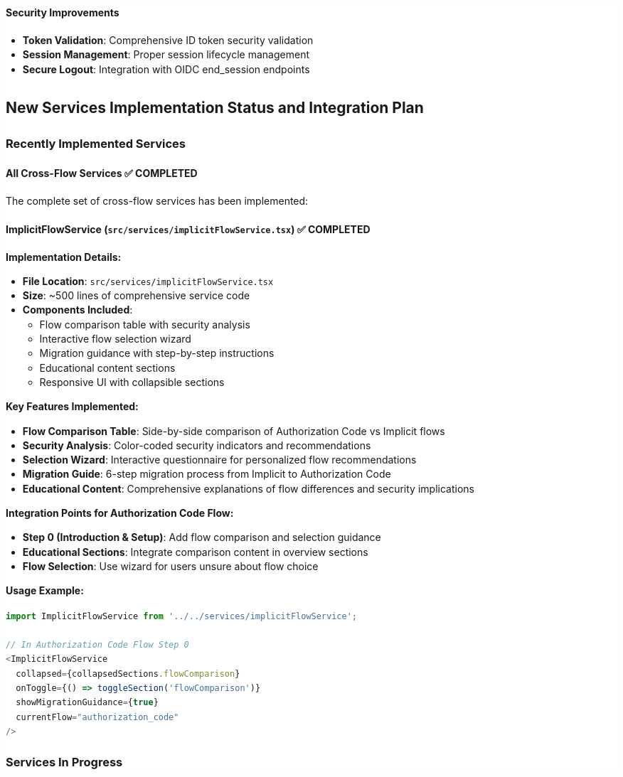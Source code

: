 #### Security Improvements
- **Token Validation**: Comprehensive ID token security validation
- **Session Management**: Proper session lifecycle management
- **Secure Logout**: Integration with OIDC end_session endpoints

## New Services Implementation Status and Integration Plan

### Recently Implemented Services

#### All Cross-Flow Services ✅ **COMPLETED**

The complete set of cross-flow services has been implemented:

#### ImplicitFlowService (`src/services/implicitFlowService.tsx`) ✅ **COMPLETED**

**Implementation Details:**
- **File Location**: `src/services/implicitFlowService.tsx`
- **Size**: ~500 lines of comprehensive service code
- **Components Included**:
  - Flow comparison table with security analysis
  - Interactive flow selection wizard
  - Migration guidance with step-by-step instructions
  - Educational content sections
  - Responsive UI with collapsible sections

**Key Features Implemented:**
- **Flow Comparison Table**: Side-by-side comparison of Authorization Code vs Implicit flows
- **Security Analysis**: Color-coded security indicators and recommendations
- **Selection Wizard**: Interactive questionnaire for personalized flow recommendations
- **Migration Guide**: 6-step migration process from Implicit to Authorization Code
- **Educational Content**: Comprehensive explanations of flow differences and security implications

**Integration Points for Authorization Code Flow:**
- **Step 0 (Introduction & Setup)**: Add flow comparison and selection guidance
- **Educational Sections**: Integrate comparison content in overview sections
- **Flow Selection**: Use wizard for users unsure about flow choice

**Usage Example:**
```typescript
import ImplicitFlowService from '../../services/implicitFlowService';

// In Authorization Code Flow Step 0
<ImplicitFlowService 
  collapsed={collapsedSections.flowComparison}
  onToggle={() => toggleSection('flowComparison')}
  showMigrationGuidance={true}
  currentFlow="authorization_code"
/>
```

### Services In Progress
